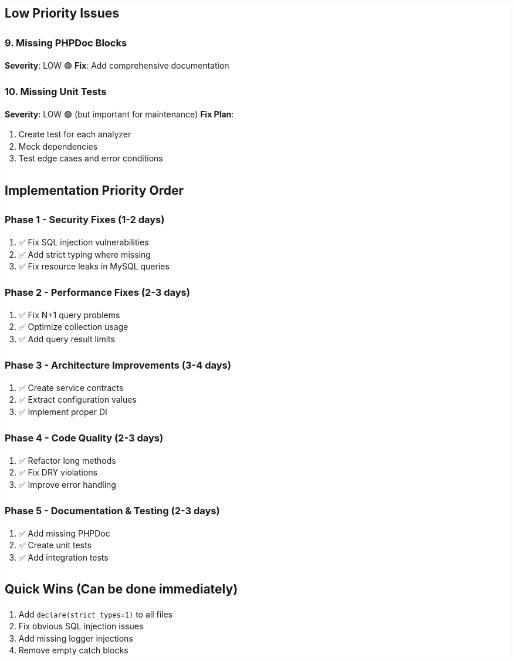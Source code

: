 ```php
```

## Low Priority Issues

### 9. Missing PHPDoc Blocks
**Severity**: LOW 🟢
**Fix**: Add comprehensive documentation

### 10. Missing Unit Tests
**Severity**: LOW 🟢 (but important for maintenance)
**Fix Plan**:
1. Create test for each analyzer
2. Mock dependencies
3. Test edge cases and error conditions

## Implementation Priority Order

### Phase 1 - Security Fixes (1-2 days)
1. ✅ Fix SQL injection vulnerabilities
2. ✅ Add strict typing where missing
3. ✅ Fix resource leaks in MySQL queries

### Phase 2 - Performance Fixes (2-3 days)
1. ✅ Fix N+1 query problems
2. ✅ Optimize collection usage
3. ✅ Add query result limits

### Phase 3 - Architecture Improvements (3-4 days)
1. ✅ Create service contracts
2. ✅ Extract configuration values
3. ✅ Implement proper DI

### Phase 4 - Code Quality (2-3 days)
1. ✅ Refactor long methods
2. ✅ Fix DRY violations
3. ✅ Improve error handling

### Phase 5 - Documentation & Testing (2-3 days)
1. ✅ Add missing PHPDoc
2. ✅ Create unit tests
3. ✅ Add integration tests

## Quick Wins (Can be done immediately)

1. Add `declare(strict_types=1)` to all files
2. Fix obvious SQL injection issues
3. Add missing logger injections
4. Remove empty catch blocks
